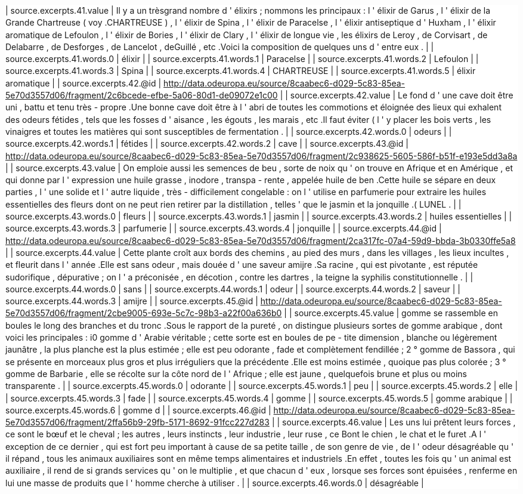 | source.excerpts.41.value | Il y a un trèsgrand nombre d ' élixirs ; nommons les principaux : l ' élixir de Garus , l ' élixir de la Grande Chartreuse ( voy .CHARTREUSE ) , l ' élixir de Spina , l ' élixir de Paracelse , l ' élixir antiseptique d ' Huxham , l ' élixir aromatique de Lefoulon , l ' élixir de Bories , l ' élixir de Clary , l ' élixir de longue vie , les élixirs de Leroy , de Corvisart , de Delabarre , de Desforges , de Lancelot , deGuillé , etc .Voici la composition de quelques uns d ' entre eux . |
| source.excerpts.41.words.0 | élixir |
| source.excerpts.41.words.1 | Paracelse |
| source.excerpts.41.words.2 | Lefoulon |
| source.excerpts.41.words.3 | Spina |
| source.excerpts.41.words.4 | CHARTREUSE |
| source.excerpts.41.words.5 | élixir aromatique |
| source.excerpts.42.@id | http://data.odeuropa.eu/source/8caabec6-d029-5c83-85ea-5e70d3557d06/fragment/2c6bcede-efbe-5a06-80d1-de09072e1c00 |
| source.excerpts.42.value | Le fond d ' une cave doit être uni , battu et tenu très - propre .Une bonne cave doit être à l ' abri de toutes les commotions et éloignée des lieux qui exhalent des odeurs fétides , tels que les fosses d ' aisance , les égouts , les marais , etc .Il faut éviter ( l ' y placer les bois verts , les vinaigres et toutes les matières qui sont susceptibles de fermentation . |
| source.excerpts.42.words.0 | odeurs |
| source.excerpts.42.words.1 | fétides |
| source.excerpts.42.words.2 | cave |
| source.excerpts.43.@id | http://data.odeuropa.eu/source/8caabec6-d029-5c83-85ea-5e70d3557d06/fragment/2c938625-5605-586f-b51f-e193e5dd3a8a |
| source.excerpts.43.value | On emploie aussi les semences de beu , sorte de noix qu ' on trouve en Afrique et en Amérique , et qui donne par l ' expression une huile grasse , inodore , transpa - rente , appelée huile de ben .Cette huile se sépare en deux parties , l ' une solide et l ' autre liquide , très - difficilement congelable : on l ' utilise en parfumerie pour extraire les huiles essentielles des fleurs dont on ne peut rien retirer par la distillation , telles ' que le jasmin et la jonquille .( LUNEL . |
| source.excerpts.43.words.0 | fleurs |
| source.excerpts.43.words.1 | jasmin |
| source.excerpts.43.words.2 | huiles essentielles |
| source.excerpts.43.words.3 | parfumerie |
| source.excerpts.43.words.4 | jonquille |
| source.excerpts.44.@id | http://data.odeuropa.eu/source/8caabec6-d029-5c83-85ea-5e70d3557d06/fragment/2ca317fc-07a4-59d9-bbda-3b0330ffe5a8 |
| source.excerpts.44.value | Cette plante croît aux bords des chemins , au pied des murs , dans les villages , les lieux incultes , et fleurit dans l ' année .Elle est sans odeur , mais douée d ' une saveur amijre .Sa racine , qui est pivotante , est réputée sudorifique , dépurative ; on l ' a préconisée , en décotion , contre les dartres , la teigne la syphilis constitutionnelle . |
| source.excerpts.44.words.0 | sans |
| source.excerpts.44.words.1 | odeur |
| source.excerpts.44.words.2 | saveur |
| source.excerpts.44.words.3 | amijre |
| source.excerpts.45.@id | http://data.odeuropa.eu/source/8caabec6-d029-5c83-85ea-5e70d3557d06/fragment/2cbe9005-693e-5c7c-98b3-a22f00a636b0 |
| source.excerpts.45.value | gomme se rassemble en boules le long des branches et du tronc .Sous le rapport de la pureté , on distingue plusieurs sortes de gomme arabique , dont voici les principales : i0 gomme d ' Arabie véritable ; cette sorte est en boules de pe - tite dimension , blanche ou légèrement jaunâtre , la plus planche est la plus estimée ; elle est peu odorante , fade et complètement fendillée ; 2 ° gomme de Bassora , qui se présente en morceaux plus gros et plus irréguliers que la précédente .Elle est moins estimée , quoique pas plus colorée ; 3 ° gomme de Barbarie , elle se récolte sur la côte nord de l ' Afrique ; elle est jaune , quelquefois brune et plus ou moins transparente . |
| source.excerpts.45.words.0 | odorante |
| source.excerpts.45.words.1 | peu |
| source.excerpts.45.words.2 | elle |
| source.excerpts.45.words.3 | fade |
| source.excerpts.45.words.4 | gomme |
| source.excerpts.45.words.5 | gomme arabique |
| source.excerpts.45.words.6 | gomme d |
| source.excerpts.46.@id | http://data.odeuropa.eu/source/8caabec6-d029-5c83-85ea-5e70d3557d06/fragment/2ffa56b9-29fb-5171-8692-91fcc227d283 |
| source.excerpts.46.value | Les uns lui prêtent leurs forces , ce sont le bœuf et le cheval ; les autres , leurs instincts , leur industrie , leur ruse , ce Bont le chien , le chat et le furet .A l ' exception de ce dernier , qui est fort peu important à cause de sa petite taille , de son genre de vie , de l ' odeur désagréable qu ' il répand , tous les animaux auxiliaires sont en même temps alimentaires et industriels .En effet , toutes les fois qu ' un animal est auxiliaire , il rend de si grands services qu ' on le multiplie , et que chacun d ' eux , lorsque ses forces sont épuisées , renferme en lui une masse de produits que l ' homme cherche à utiliser . |
| source.excerpts.46.words.0 | désagréable |